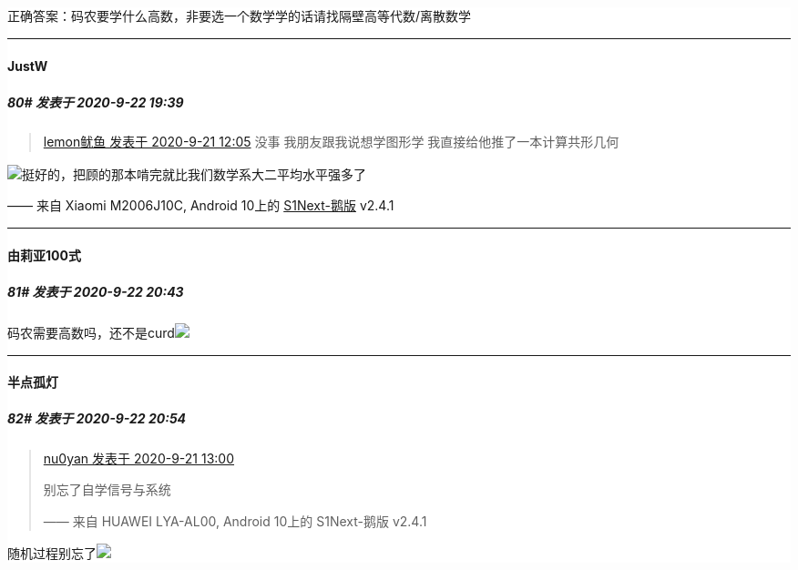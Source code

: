 
正确答案：码农要学什么高数，非要选一个数学学的话请找隔壁高等代数/离散数学







*****

####  JustW  
##### 80#       发表于 2020-9-22 19:39



<blockquote><a href="httphttps://bbs.saraba1st.com/2b/forum.php?mod=redirect&amp;goto=findpost&amp;pid=48802874&amp;ptid=1960993" target="_blank">lemon鱿鱼 发表于 2020-9-21 12:05</a>
没事 我朋友跟我说想学图形学 我直接给他推了一本计算共形几何</blockquote>
<img src="https://static.saraba1st.com/image/smiley/face2017/067.png" referrerpolicy="no-referrer">挺好的，把顾的那本啃完就比我们数学系大二平均水平强多了

—— 来自 Xiaomi M2006J10C, Android 10上的 [S1Next-鹅版](https://github.com/ykrank/S1-Next/releases) v2.4.1







*****

####  由莉亚100式  
##### 81#       发表于 2020-9-22 20:43




码农需要高数吗，还不是curd<img src="https://static.saraba1st.com/image/smiley/face2017/067.png" referrerpolicy="no-referrer">







*****

####  半点孤灯  
##### 82#       发表于 2020-9-22 20:54



<blockquote><a href="httphttps://bbs.saraba1st.com/2b/forum.php?mod=redirect&amp;goto=findpost&amp;pid=48803442&amp;ptid=1960993" target="_blank">nu0yan 发表于 2020-9-21 13:00</a>

别忘了自学信号与系统


—— 来自 HUAWEI LYA-AL00, Android 10上的 S1Next-鹅版 v2.4.1</blockquote>
随机过程别忘了<img src="https://static.saraba1st.com/image/smiley/face2017/174.png" referrerpolicy="no-referrer">






